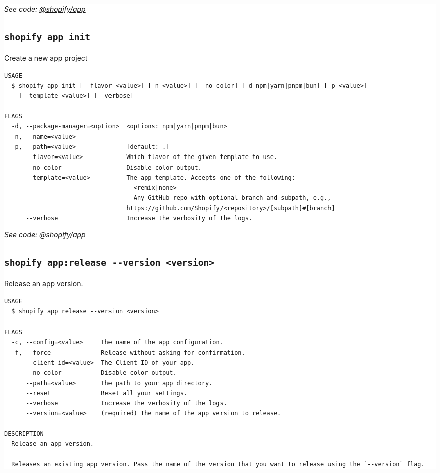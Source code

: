 ```
```

_See code: [@shopify/app](https://github.com/Shopify/cli/edit/main/packages/app/blob/v3.58.3/dist/cli/commands/app/info.js)_

## `shopify app init`

Create a new app project

```
USAGE
  $ shopify app init [--flavor <value>] [-n <value>] [--no-color] [-d npm|yarn|pnpm|bun] [-p <value>]
    [--template <value>] [--verbose]

FLAGS
  -d, --package-manager=<option>  <options: npm|yarn|pnpm|bun>
  -n, --name=<value>
  -p, --path=<value>              [default: .]
      --flavor=<value>            Which flavor of the given template to use.
      --no-color                  Disable color output.
      --template=<value>          The app template. Accepts one of the following:
                                  - <remix|none>
                                  - Any GitHub repo with optional branch and subpath, e.g.,
                                  https://github.com/Shopify/<repository>/[subpath]#[branch]
      --verbose                   Increase the verbosity of the logs.
```

_See code: [@shopify/app](https://github.com/Shopify/cli/edit/main/packages/app/blob/v3.58.3/dist/cli/commands/app/init.js)_

## `shopify app:release --version <version>`

Release an app version.

```
USAGE
  $ shopify app release --version <version>

FLAGS
  -c, --config=<value>     The name of the app configuration.
  -f, --force              Release without asking for confirmation.
      --client-id=<value>  The Client ID of your app.
      --no-color           Disable color output.
      --path=<value>       The path to your app directory.
      --reset              Reset all your settings.
      --verbose            Increase the verbosity of the logs.
      --version=<value>    (required) The name of the app version to release.

DESCRIPTION
  Release an app version.

  Releases an existing app version. Pass the name of the version that you want to release using the `--version` flag.
```
